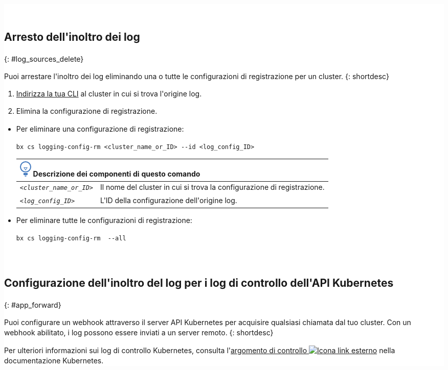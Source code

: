 <br />



## Arresto dell'inoltro dei log
{: #log_sources_delete}

Puoi arrestare l'inoltro dei log eliminando una o tutte le configurazioni di registrazione per un cluster.
{: shortdesc}

1. [Indirizza la tua CLI](cs_cli_install.html#cs_cli_configure) al cluster in cui si trova l'origine log.

2. Elimina la configurazione di registrazione.
<ul>
<li>Per eliminare una configurazione di registrazione:</br>
  <pre><code>bx cs logging-config-rm &lt;cluster_name_or_ID&gt; --id &lt;log_config_ID&gt;</pre></code>
  <table>
      <thead>
        <th colspan=2><img src="images/idea.png" alt="Icona Idea"/> Descrizione dei componenti di questo comando</th>
      </thead>
        <tbody>
        <tr>
          <td><code><em>&lt;cluster_name_or_ID&gt;</em></code></td>
          <td>Il nome del cluster in cui si trova la configurazione di registrazione.</td>
        </tr>
        <tr>
          <td><code><em>&lt;log_config_ID&gt;</em></code></td>
          <td>L'ID della configurazione dell'origine log.</td>
        </tr>
  </tbody>
  </table></li>
<li>Per eliminare tutte le configurazioni di registrazione:</br>
  <pre><code>bx cs logging-config-rm <my_cluster> --all</pre></code></li>
</ul>

<br />


## Configurazione dell'inoltro del log per i log di controllo dell'API Kubernetes
{: #app_forward}

Puoi configurare un webhook attraverso il server API Kubernetes per acquisire qualsiasi chiamata dal tuo cluster. Con un webhook abilitato, i log possono essere inviati a un server remoto.
{: shortdesc}

Per ulteriori informazioni sui log di controllo Kubernetes, consulta l'<a href="https://kubernetes.io/docs/tasks/debug-application-cluster/audit/" target="blank">argomento di controllo <img src="../icons/launch-glyph.svg" alt="Icona link esterno"></a> nella documentazione Kubernetes.
